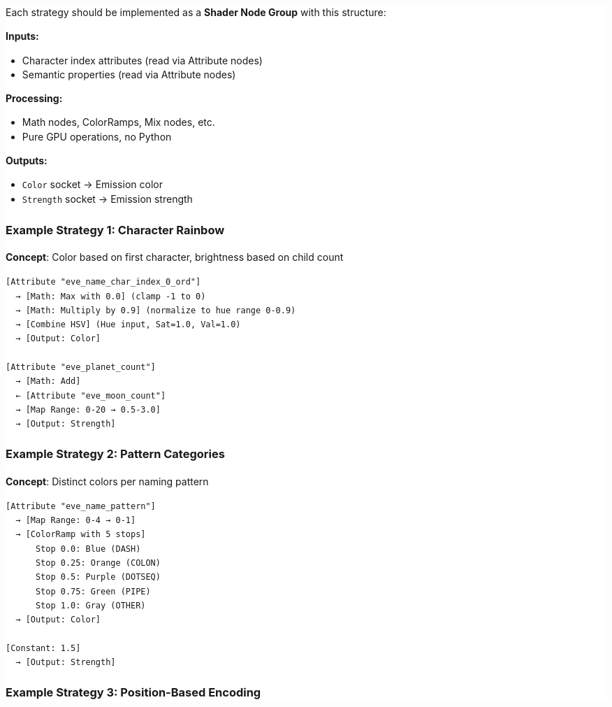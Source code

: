 Each strategy should be implemented as a **Shader Node Group** with this structure:

**Inputs:**

- Character index attributes (read via Attribute nodes)
- Semantic properties (read via Attribute nodes)

**Processing:**

- Math nodes, ColorRamps, Mix nodes, etc.
- Pure GPU operations, no Python

**Outputs:**

- `Color` socket → Emission color
- `Strength` socket → Emission strength

### Example Strategy 1: Character Rainbow

**Concept**: Color based on first character, brightness based on child count

```text
[Attribute "eve_name_char_index_0_ord"]
  → [Math: Max with 0.0] (clamp -1 to 0)
  → [Math: Multiply by 0.9] (normalize to hue range 0-0.9)
  → [Combine HSV] (Hue input, Sat=1.0, Val=1.0)
  → [Output: Color]

[Attribute "eve_planet_count"]
  → [Math: Add]
  ← [Attribute "eve_moon_count"]
  → [Map Range: 0-20 → 0.5-3.0]
  → [Output: Strength]
```

### Example Strategy 2: Pattern Categories

**Concept**: Distinct colors per naming pattern

```text
[Attribute "eve_name_pattern"]
  → [Map Range: 0-4 → 0-1]
  → [ColorRamp with 5 stops]
      Stop 0.0: Blue (DASH)
      Stop 0.25: Orange (COLON)
      Stop 0.5: Purple (DOTSEQ)
      Stop 0.75: Green (PIPE)
      Stop 1.0: Gray (OTHER)
  → [Output: Color]

[Constant: 1.5]
  → [Output: Strength]
```

### Example Strategy 3: Position-Based Encoding
